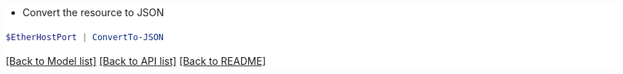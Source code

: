 - Convert the resource to JSON
```powershell
$EtherHostPort | ConvertTo-JSON
```

[[Back to Model list]](../README.md#documentation-for-models) [[Back to API list]](../README.md#documentation-for-api-endpoints) [[Back to README]](../README.md)

